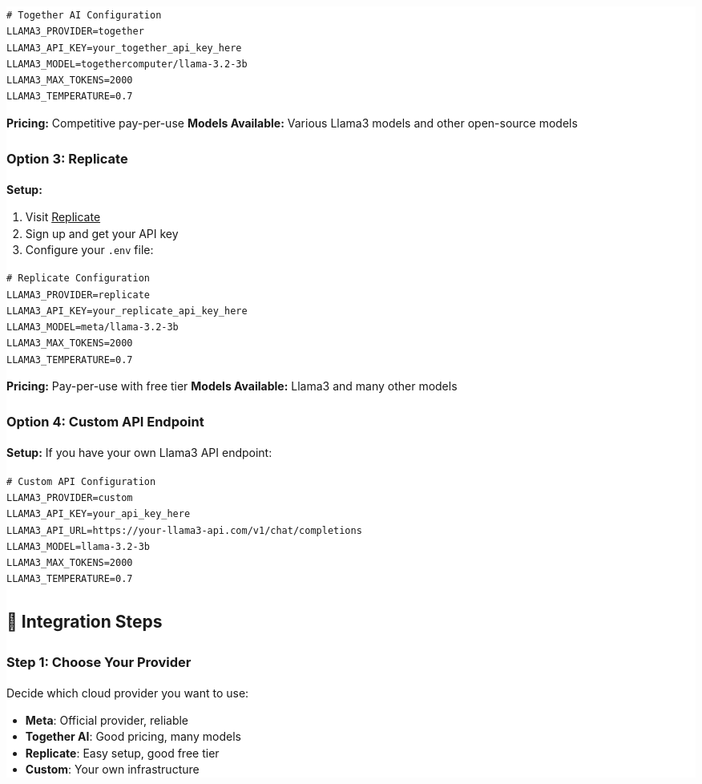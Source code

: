 ```env
# Together AI Configuration
LLAMA3_PROVIDER=together
LLAMA3_API_KEY=your_together_api_key_here
LLAMA3_MODEL=togethercomputer/llama-3.2-3b
LLAMA3_MAX_TOKENS=2000
LLAMA3_TEMPERATURE=0.7
```

**Pricing:** Competitive pay-per-use
**Models Available:** Various Llama3 models and other open-source models

### Option 3: Replicate

**Setup:**
1. Visit [Replicate](https://replicate.com/)
2. Sign up and get your API key
3. Configure your `.env` file:

```env
# Replicate Configuration
LLAMA3_PROVIDER=replicate
LLAMA3_API_KEY=your_replicate_api_key_here
LLAMA3_MODEL=meta/llama-3.2-3b
LLAMA3_MAX_TOKENS=2000
LLAMA3_TEMPERATURE=0.7
```

**Pricing:** Pay-per-use with free tier
**Models Available:** Llama3 and many other models

### Option 4: Custom API Endpoint

**Setup:**
If you have your own Llama3 API endpoint:

```env
# Custom API Configuration
LLAMA3_PROVIDER=custom
LLAMA3_API_KEY=your_api_key_here
LLAMA3_API_URL=https://your-llama3-api.com/v1/chat/completions
LLAMA3_MODEL=llama-3.2-3b
LLAMA3_MAX_TOKENS=2000
LLAMA3_TEMPERATURE=0.7
```

## 🔧 Integration Steps

### Step 1: Choose Your Provider

Decide which cloud provider you want to use:
- **Meta**: Official provider, reliable
- **Together AI**: Good pricing, many models
- **Replicate**: Easy setup, good free tier
- **Custom**: Your own infrastructure
